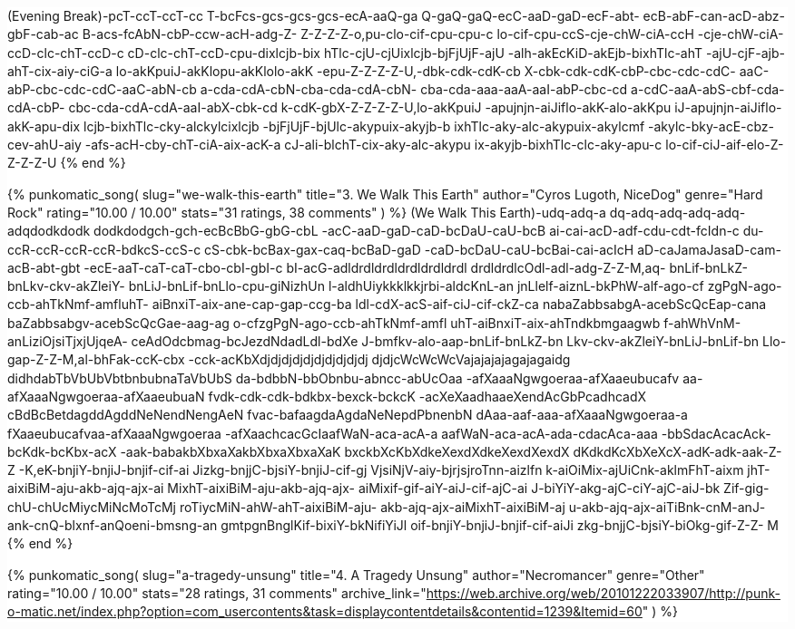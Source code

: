 (Evening Break)-pcT-ccT-ccT-cc T-bcFcs-gcs-gcs-gcs-ecA-aaQ-ga Q-gaQ-gaQ-ecC-aaD-gaD-ecF-abt- ecB-abF-can-acD-abz-gbF-cab-ac B-acs-fcAbN-cbP-ccw-acH-adg-Z- Z-Z-Z-Z-o,pu-clo-cif-cpu-cpu-c lo-cif-cpu-ccS-cje-chW-ciA-ccH -cje-chW-ciA-ccD-clc-chT-ccD-c cD-clc-chT-ccD-cpu-dixlcjb-bix hTlc-cjU-cjUixlcjb-bjFjUjF-ajU -alh-akEcKiD-akEjb-bixhTlc-ahT -ajU-cjF-ajb-ahT-cix-aiy-ciG-a lo-akKpuiJ-akKlopu-akKlolo-akK -epu-Z-Z-Z-Z-U,-dbk-cdk-cdK-cb X-cbk-cdk-cdK-cbP-cbc-cdc-cdC- aaC-abP-cbc-cdc-cdC-aaC-abN-cb a-cda-cdA-cbN-cba-cda-cdA-cbN- cba-cda-aaa-aaA-aaI-abP-cbc-cd a-cdC-aaA-abS-cbf-cda-cdA-cbP- cbc-cda-cdA-cdA-aaI-abX-cbk-cd k-cdK-gbX-Z-Z-Z-Z-U,lo-akKpuiJ -apujnjn-aiJiflo-akK-alo-akKpu iJ-apujnjn-aiJiflo-akK-apu-dix lcjb-bixhTlc-cky-alckylcixlcjb -bjFjUjF-bjUlc-akypuix-akyjb-b ixhTlc-aky-alc-akypuix-akylcmf -akylc-bky-acE-cbz-cev-ahU-aiy -afs-acH-cby-chT-ciA-aix-acK-a cJ-ali-blchT-cix-aky-alc-akypu ix-akyjb-bixhTlc-clc-aky-apu-c lo-cif-ciJ-aif-elo-Z-Z-Z-Z-U
{% end %}

{% punkomatic_song(
  slug="we-walk-this-earth"
  title="3. We Walk This Earth"
  author="Cyros Lugoth, NiceDog"
  genre="Hard Rock"
  rating="10.00 / 10.00"
  stats="31 ratings, 38 comments"
) %}
(We Walk This Earth)-udq-adq-a dq-adq-adq-adq-adq-adqdodkdodk dodkdodgch-gch-ecBcBbG-gbG-cbL -acC-aaD-gaD-caD-bcDaU-caU-bcB ai-cai-acD-adf-cdu-cdt-fcIdn-c du-ccR-ccR-ccR-ccR-bdkcS-ccS-c cS-cbk-bcBax-gax-caq-bcBaD-gaD -caD-bcDaU-caU-bcBai-cai-acIcH aD-caJamaJasaD-cam-acB-abt-gbt -ecE-aaT-caT-caT-cbo-cbI-gbI-c bI-acG-adldrdldrdldrdldrdldrdl drdldrdlcOdl-adl-adg-Z-Z-M,aq- bnLif-bnLkZ-bnLkv-ckv-akZleiY- bnLiJ-bnLif-bnLlo-cpu-giNizhUn l-aldhUiykkklkkjrbi-aldcKnL-an jnLlelf-aiznL-bkPhW-alf-ago-cf zgPgN-ago-ccb-ahTkNmf-amfluhT- aiBnxiT-aix-ane-cap-gap-ccg-ba ldl-cdX-acS-aif-ciJ-cif-ckZ-ca nabaZabbsabgA-acebScQcEap-cana baZabbsabgv-acebScQcGae-aag-ag o-cfzgPgN-ago-ccb-ahTkNmf-amfl uhT-aiBnxiT-aix-ahTndkbmgaagwb f-ahWhVnM-anLiziOjsiTjxjUjqeA- ceAdOdcbmag-bcJezdNdadLdl-bdXe J-bmfkv-alo-aap-bnLif-bnLkZ-bn Lkv-ckv-akZleiY-bnLiJ-bnLif-bn Llo-gap-Z-Z-M,al-bhFak-ccK-cbx -cck-acKbXdjdjdjdjdjdjdjdjdjdj djdjcWcWcWcVajajajajagajagaidg didhdabTbVbUbVbtbnbubnaTaVbUbS da-bdbbN-bbObnbu-abncc-abUcOaa -afXaaaNgwgoeraa-afXaaeubucafv aa-afXaaaNgwgoeraa-afXaaeubuaN fvdk-cdk-cdk-bdkbx-bexck-bckcK -acXeXaadhaaeXendAcGbPcadhcadX cBdBcBetdagddAgddNeNendNengAeN fvac-bafaagdaAgdaNeNepdPbnenbN dAaa-aaf-aaa-afXaaaNgwgoeraa-a fXaaeubucafvaa-afXaaaNgwgoeraa -afXaachcacGcIaafWaN-aca-acA-a aafWaN-aca-acA-ada-cdacAca-aaa -bbSdacAcacAck-bcKdk-bcKbx-acX -aak-babakbXbxaXakbXbxaXbxaXaK bxckbXcKbXdkeXexdXdkeXexdXexdX dKdkdKcXbXeXcX-adK-adk-aak-Z-Z -K,eK-bnjiY-bnjiJ-bnjif-cif-ai Jizkg-bnjjC-bjsiY-bnjiJ-cif-gj VjsiNjV-aiy-bjrjsjroTnn-aizlfn k-aiOiMix-ajUiCnk-aklmFhT-aixm jhT-aixiBiM-aju-akb-ajq-ajx-ai MixhT-aixiBiM-aju-akb-ajq-ajx- aiMixif-gif-aiY-aiJ-cif-ajC-ai J-biYiY-akg-ajC-ciY-ajC-aiJ-bk Zif-gig-chU-chUcMiycMiNcMoTcMj roTiycMiN-ahW-ahT-aixiBiM-aju- akb-ajq-ajx-aiMixhT-aixiBiM-aj u-akb-ajq-ajx-aiTiBnk-cnM-anJ- ank-cnQ-blxnf-anQoeni-bmsng-an gmtpgnBnglKif-bixiY-bkNifiYiJl oif-bnjiY-bnjiJ-bnjif-cif-aiJi zkg-bnjjC-bjsiY-biOkg-gif-Z-Z- M
{% end %}

{% punkomatic_song(
  slug="a-tragedy-unsung"
  title="4. A Tragedy Unsung"
  author="Necromancer"
  genre="Other"
  rating="10.00 / 10.00"
  stats="28 ratings, 31 comments"
  archive_link="https://web.archive.org/web/20101222033907/http://punk-o-matic.net/index.php?option=com_usercontents&task=displaycontentdetails&contentid=1239&Itemid=60"
) %}